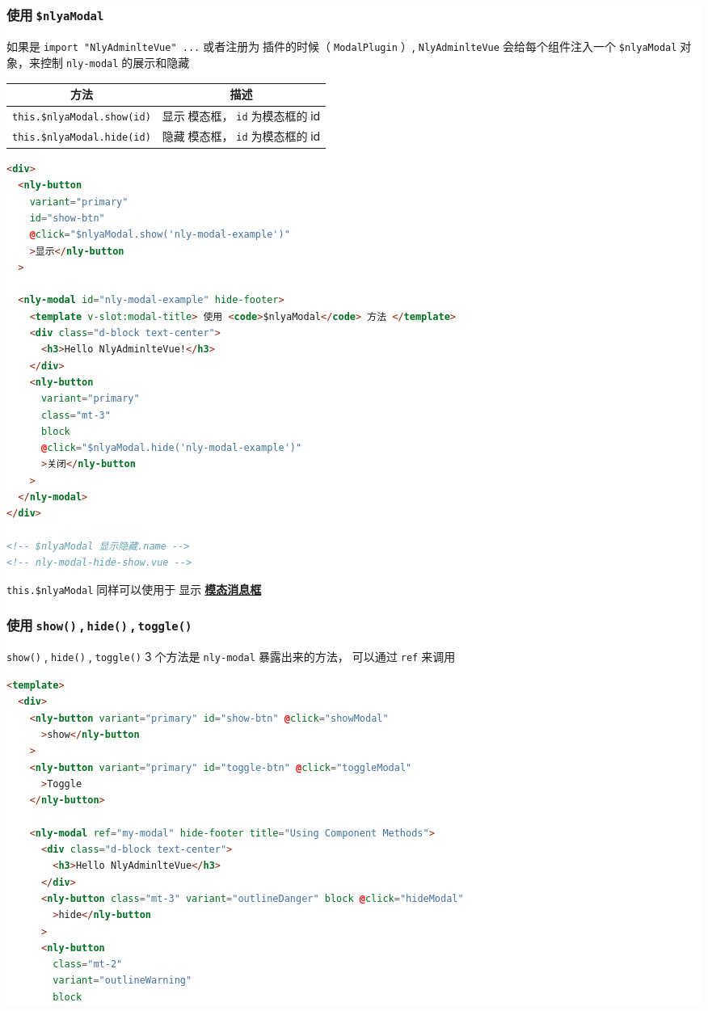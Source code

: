 ### 使用 `$nlyaModal`

如果是 `import "NlyAdminlteVue" ...` 或者注册为 插件的时候（ `ModalPlugin` ）, `NlyAdminlteVue` 会给每个组件注入一个 `$nlyaModal` 对象，来控制 `nly-modal` 的展示和隐藏

| 方法                       | 描述                             |
| -------------------------- | -------------------------------- |
| `this.$nlyaModal.show(id)` | 显示 模态框， `id` 为模态框的 id |
| `this.$nlyaModal.hide(id)` | 隐藏 模态框， `id` 为模态框的 id |

```html
<div>
  <nly-button
    variant="primary"
    id="show-btn"
    @click="$nlyaModal.show('nly-modal-example')"
    >显示</nly-button
  >

  <nly-modal id="nly-modal-example" hide-footer>
    <template v-slot:modal-title> 使用 <code>$nlyaModal</code> 方法 </template>
    <div class="d-block text-center">
      <h3>Hello NlyAdminlteVue!</h3>
    </div>
    <nly-button
      variant="primary"
      class="mt-3"
      block
      @click="$nlyaModal.hide('nly-modal-example')"
      >关闭</nly-button
    >
  </nly-modal>
</div>

<!-- $nlyaModal 显示隐藏.name -->
<!-- nly-modal-hide-show.vue -->
```

`this.$nlyaModal` 同样可以使用于 显示 **[模态消息框](#模态消息框)**

### 使用 `show()` , `hide()` , `toggle()`

`show()` , `hide()` , `toggle()` 3 个方法是 `nly-modal` 暴露出来的方法， 可以通过 `ref` 来调用

```html
<template>
  <div>
    <nly-button variant="primary" id="show-btn" @click="showModal"
      >show</nly-button
    >
    <nly-button variant="primary" id="toggle-btn" @click="toggleModal"
      >Toggle
    </nly-button>

    <nly-modal ref="my-modal" hide-footer title="Using Component Methods">
      <div class="d-block text-center">
        <h3>Hello NlyAdminlteVue</h3>
      </div>
      <nly-button class="mt-3" variant="outlineDanger" block @click="hideModal"
        >hide</nly-button
      >
      <nly-button
        class="mt-2"
        variant="outlineWarning"
        block
```
